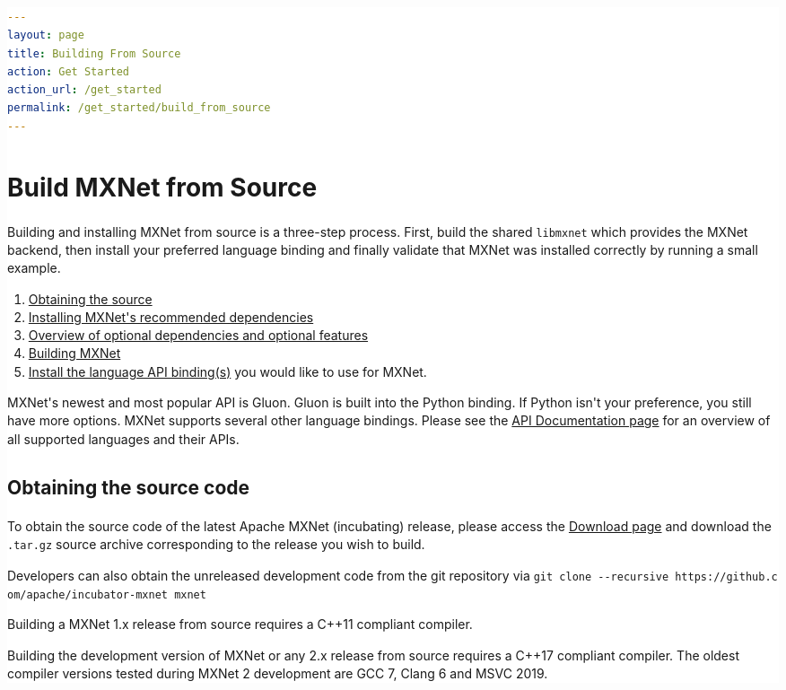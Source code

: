 ```yaml
---
layout: page
title: Building From Source
action: Get Started
action_url: /get_started
permalink: /get_started/build_from_source
---
```



















# Build MXNet from Source

Building and installing MXNet from source is a three-step process. First, build
the shared `libmxnet` which provides the MXNet backend, then install your
preferred language binding and finally validate that MXNet was installed
correctly by running a small example.

1. [Obtaining the source](#obtaining-the-source-code)
2. [Installing MXNet's recommended dependencies](#installing-mxnet's-recommended-dependencies)
3. [Overview of optional dependencies and optional features](#overview-of-optional-dependencies-and-optional-features)
4. [Building MXNet](#building-mxnet)
5. [Install the language API binding(s)](#installing-mxnet-language-bindings) you would like to use for MXNet.

MXNet's newest and most popular API is Gluon. Gluon is built into the Python
binding. If Python isn't your preference, you still have more options. MXNet
supports several other language bindings. Please see the [API Documentation
page](/api) for an overview of all supported languages and their APIs.


## Obtaining the source code

To obtain the source code of the latest Apache MXNet (incubating) release,
please access the [Download page](/get_started/download) and download the
`.tar.gz` source archive corresponding to the release you wish to build.

Developers can also obtain the unreleased development code from the git
repository via `git clone --recursive https://github.com/apache/incubator-mxnet mxnet`

Building a MXNet 1.x release from source requires a C++11 compliant compiler.

Building the development version of MXNet or any 2.x release from source
requires a C++17 compliant compiler. The oldest compiler versions tested during
MXNet 2 development are GCC 7, Clang 6 and MSVC 2019.
